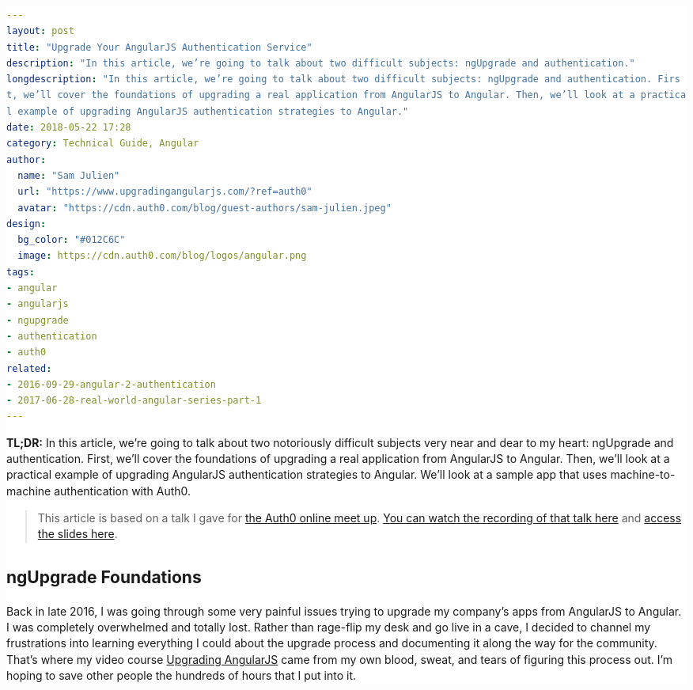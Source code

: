 ```yaml
---
layout: post
title: "Upgrade Your AngularJS Authentication Service"
description: "In this article, we’re going to talk about two difficult subjects: ngUpgrade and authentication."
longdescription: "In this article, we’re going to talk about two difficult subjects: ngUpgrade and authentication. First, we’ll cover the foundations of upgrading a real application from AngularJS to Angular. Then, we’ll look at a practical example of upgrading AngularJS authentication strategies to Angular."
date: 2018-05-22 17:28
category: Technical Guide, Angular
author:
  name: "Sam Julien"
  url: "https://www.upgradingangularjs.com/?ref=auth0"
  avatar: "https://cdn.auth0.com/blog/guest-authors/sam-julien.jpeg"
design:
  bg_color: "#012C6C"
  image: https://cdn.auth0.com/blog/logos/angular.png
tags:
- angular
- angularjs
- ngupgrade
- authentication
- auth0
related:
- 2016-09-29-angular-2-authentication
- 2017-06-28-real-world-angular-series-part-1
---
```


**TL;DR:** In this article, we’re going to talk about two notoriously difficult subjects very near and dear to my heart: ngUpgrade and authentication. First, we’ll cover the foundations of upgrading a real application from AngularJS to Angular. Then, we’ll look at a practical example of upgrading AngularJS authentication strategies to Angular. We’ll look at a sample app that uses machine-to-machine authentication with Auth0.

> This article is based on a talk I gave for [the Auth0 online meet up](https://www.meetup.com/Auth0-Online-Meetup/). [You can watch the recording of that talk here](https://register.gotowebinar.com/register/7495371156540204033) and [access the slides here](https://www.upgradingangularjs.com/auth0).

## ngUpgrade Foundations

Back in late 2016, I was going through some very painful issues trying to upgrade my company’s apps from AngularJS to Angular. I was completely overwhelmed and totally lost. Rather than rage-flip my desk and go live in a cave, I decided to channel my frustrations into learning everything I could about the upgrade process and documenting it along the way for the community. That’s where my video course [Upgrading AngularJS](https://www.upgradingangularjs.com/?ref=auth0) came from my own blood, sweat, and tears of figuring this process out. I’m hoping to save other people the hundreds of hours that I put into it.
